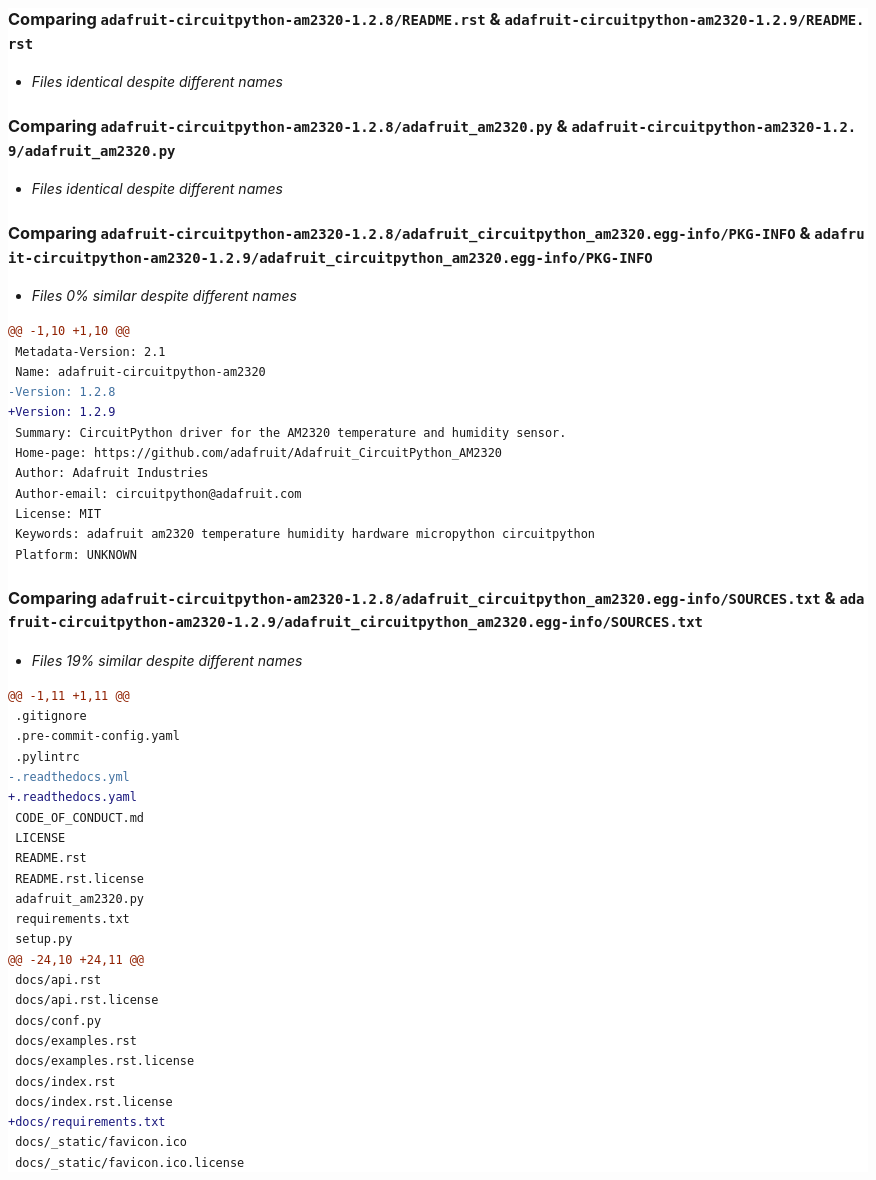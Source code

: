 ### Comparing `adafruit-circuitpython-am2320-1.2.8/README.rst` & `adafruit-circuitpython-am2320-1.2.9/README.rst`

 * *Files identical despite different names*

### Comparing `adafruit-circuitpython-am2320-1.2.8/adafruit_am2320.py` & `adafruit-circuitpython-am2320-1.2.9/adafruit_am2320.py`

 * *Files identical despite different names*

### Comparing `adafruit-circuitpython-am2320-1.2.8/adafruit_circuitpython_am2320.egg-info/PKG-INFO` & `adafruit-circuitpython-am2320-1.2.9/adafruit_circuitpython_am2320.egg-info/PKG-INFO`

 * *Files 0% similar despite different names*

```diff
@@ -1,10 +1,10 @@
 Metadata-Version: 2.1
 Name: adafruit-circuitpython-am2320
-Version: 1.2.8
+Version: 1.2.9
 Summary: CircuitPython driver for the AM2320 temperature and humidity sensor.
 Home-page: https://github.com/adafruit/Adafruit_CircuitPython_AM2320
 Author: Adafruit Industries
 Author-email: circuitpython@adafruit.com
 License: MIT
 Keywords: adafruit am2320 temperature humidity hardware micropython circuitpython
 Platform: UNKNOWN
```

### Comparing `adafruit-circuitpython-am2320-1.2.8/adafruit_circuitpython_am2320.egg-info/SOURCES.txt` & `adafruit-circuitpython-am2320-1.2.9/adafruit_circuitpython_am2320.egg-info/SOURCES.txt`

 * *Files 19% similar despite different names*

```diff
@@ -1,11 +1,11 @@
 .gitignore
 .pre-commit-config.yaml
 .pylintrc
-.readthedocs.yml
+.readthedocs.yaml
 CODE_OF_CONDUCT.md
 LICENSE
 README.rst
 README.rst.license
 adafruit_am2320.py
 requirements.txt
 setup.py
@@ -24,10 +24,11 @@
 docs/api.rst
 docs/api.rst.license
 docs/conf.py
 docs/examples.rst
 docs/examples.rst.license
 docs/index.rst
 docs/index.rst.license
+docs/requirements.txt
 docs/_static/favicon.ico
 docs/_static/favicon.ico.license
```